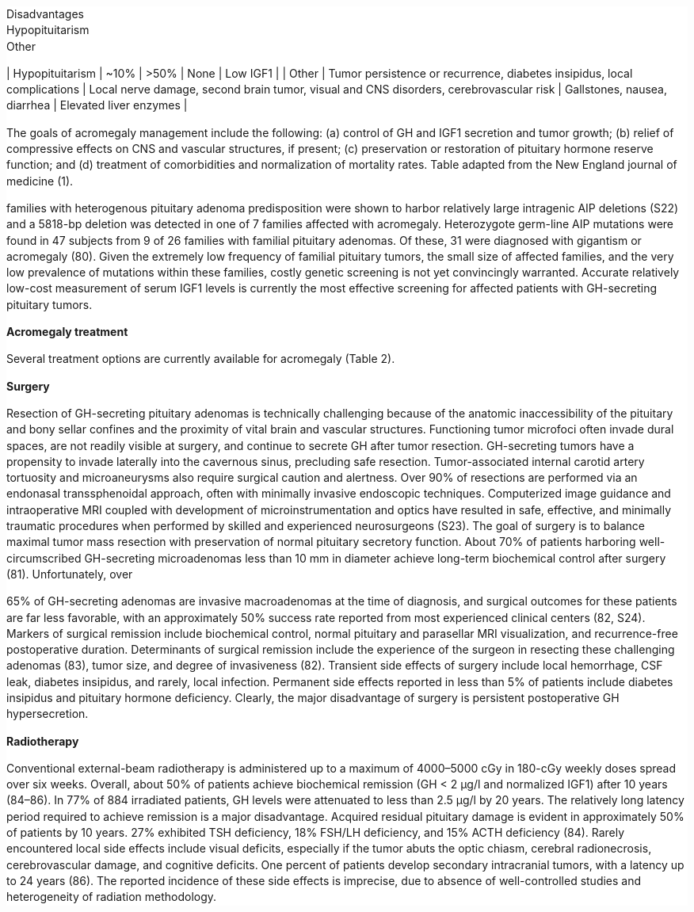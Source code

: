 Disadvantages  
Hypopituitarism  
Other  

| Hypopituitarism | ~10% | >50% | None | Low IGF1 |
| Other | Tumor persistence or recurrence, diabetes insipidus, local complications | Local nerve damage, second brain tumor, visual and CNS disorders, cerebrovascular risk | Gallstones, nausea, diarrhea | Elevated liver enzymes |

The goals of acromegaly management include the following: (a) control of GH and IGF1 secretion and tumor growth; (b) relief of compressive effects on CNS and vascular structures, if present; (c) preservation or restoration of pituitary hormone reserve function; and (d) treatment of comorbidities and normalization of mortality rates. Table adapted from the New England journal of medicine (1).

families with heterogenous pituitary adenoma predisposition were shown to harbor relatively large intragenic AIP deletions (S22) and a 5818-bp deletion was detected in one of 7 families affected with acromegaly. Heterozygote germ-line AIP mutations were found in 47 subjects from 9 of 26 families with familial pituitary adenomas. Of these, 31 were diagnosed with gigantism or acromegaly (80). Given the extremely low frequency of familial pituitary tumors, the small size of affected families, and the very low prevalence of mutations within these families, costly genetic screening is not yet convincingly warranted. Accurate relatively low-cost measurement of serum IGF1 levels is currently the most effective screening for affected patients with GH-secreting pituitary tumors.

**Acromegaly treatment**

Several treatment options are currently available for acromegaly (Table 2).

**Surgery**

Resection of GH-secreting pituitary adenomas is technically challenging because of the anatomic inaccessibility of the pituitary and bony sellar confines and the proximity of vital brain and vascular structures. Functioning tumor microfoci often invade dural spaces, are not readily visible at surgery, and continue to secrete GH after tumor resection. GH-secreting tumors have a propensity to invade laterally into the cavernous sinus, precluding safe resection. Tumor-associated internal carotid artery tortuosity and microaneurysms also require surgical caution and alertness. Over 90% of resections are performed via an endonasal transsphenoidal approach, often with minimally invasive endoscopic techniques. Computerized image guidance and intraoperative MRI coupled with development of microinstrumentation and optics have resulted in safe, effective, and minimally traumatic procedures when performed by skilled and experienced neurosurgeons (S23). The goal of surgery is to balance maximal tumor mass resection with preservation of normal pituitary secretory function. About 70% of patients harboring well-circumscribed GH-secreting microadenomas less than 10 mm in diameter achieve long-term biochemical control after surgery (81). Unfortunately, over

65% of GH-secreting adenomas are invasive macroadenomas at the time of diagnosis, and surgical outcomes for these patients are far less favorable, with an approximately 50% success rate reported from most experienced clinical centers (82, S24). Markers of surgical remission include biochemical control, normal pituitary and parasellar MRI visualization, and recurrence-free postoperative duration. Determinants of surgical remission include the experience of the surgeon in resecting these challenging adenomas (83), tumor size, and degree of invasiveness (82). Transient side effects of surgery include local hemorrhage, CSF leak, diabetes insipidus, and rarely, local infection. Permanent side effects reported in less than 5% of patients include diabetes insipidus and pituitary hormone deficiency. Clearly, the major disadvantage of surgery is persistent postoperative GH hypersecretion.

**Radiotherapy**

Conventional external-beam radiotherapy is administered up to a maximum of 4000–5000 cGy in 180-cGy weekly doses spread over six weeks. Overall, about 50% of patients achieve biochemical remission (GH < 2 µg/l and normalized IGF1) after 10 years (84–86). In 77% of 884 irradiated patients, GH levels were attenuated to less than 2.5 µg/l by 20 years. The relatively long latency period required to achieve remission is a major disadvantage. Acquired residual pituitary damage is evident in approximately 50% of patients by 10 years. 27% exhibited TSH deficiency, 18% FSH/LH deficiency, and 15% ACTH deficiency (84). Rarely encountered local side effects include visual deficits, especially if the tumor abuts the optic chiasm, cerebral radionecrosis, cerebrovascular damage, and cognitive deficits. One percent of patients develop secondary intracranial tumors, with a latency up to 24 years (86). The reported incidence of these side effects is imprecise, due to absence of well-controlled studies and heterogeneity of radiation methodology.
